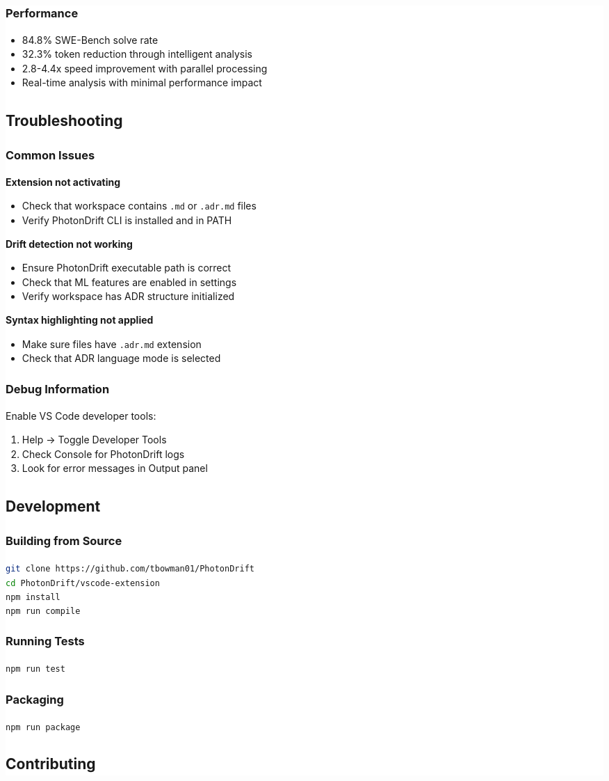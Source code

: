 ### Performance
- 84.8% SWE-Bench solve rate
- 32.3% token reduction through intelligent analysis
- 2.8-4.4x speed improvement with parallel processing
- Real-time analysis with minimal performance impact

## Troubleshooting

### Common Issues

**Extension not activating**
- Check that workspace contains `.md` or `.adr.md` files
- Verify PhotonDrift CLI is installed and in PATH

**Drift detection not working**
- Ensure PhotonDrift executable path is correct
- Check that ML features are enabled in settings
- Verify workspace has ADR structure initialized

**Syntax highlighting not applied**
- Make sure files have `.adr.md` extension
- Check that ADR language mode is selected

### Debug Information
Enable VS Code developer tools:
1. Help → Toggle Developer Tools
2. Check Console for PhotonDrift logs
3. Look for error messages in Output panel

## Development

### Building from Source
```bash
git clone https://github.com/tbowman01/PhotonDrift
cd PhotonDrift/vscode-extension
npm install
npm run compile
```

### Running Tests
```bash
npm run test
```

### Packaging
```bash
npm run package
```

## Contributing
